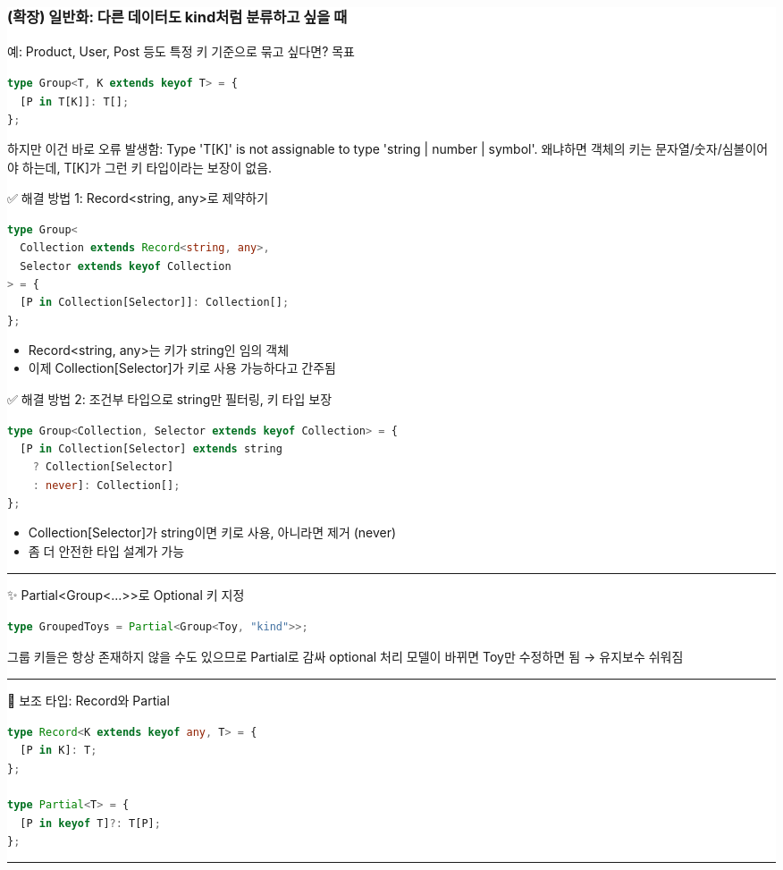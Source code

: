 ### (확장) 일반화: 다른 데이터도 kind처럼 분류하고 싶을 때
 예: Product, User, Post 등도 특정 키 기준으로 묶고 싶다면?
목표
```typescript
type Group<T, K extends keyof T> = {
  [P in T[K]]: T[];
};
```
하지만 이건 바로 오류 발생함:
Type 'T[K]' is not assignable to type 'string | number | symbol'.
왜냐하면 객체의 키는 문자열/숫자/심볼이어야 하는데,
T[K]가 그런 키 타입이라는 보장이 없음.

✅ 해결 방법 1: Record<string, any>로 제약하기

```typescript
type Group<
  Collection extends Record<string, any>,
  Selector extends keyof Collection
> = {
  [P in Collection[Selector]]: Collection[];
};
```
- Record<string, any>는 키가 string인 임의 객체
- 이제 Collection[Selector]가 키로 사용 가능하다고 간주됨

✅ 해결 방법 2: 조건부 타입으로 string만 필터링, 키 타입 보장

```typescript
type Group<Collection, Selector extends keyof Collection> = {
  [P in Collection[Selector] extends string
    ? Collection[Selector]
    : never]: Collection[];
};

```
- Collection[Selector]가 string이면 키로 사용, 아니라면 제거 (never)
- 좀 더 안전한 타입 설계가 가능
---

✨ Partial<Group<...>>로 Optional 키 지정

```typescript
type GroupedToys = Partial<Group<Toy, "kind">>;
```

그룹 키들은 항상 존재하지 않을 수도 있으므로 Partial로 감싸 optional 처리
모델이 바뀌면 Toy만 수정하면 됨 → 유지보수 쉬워짐

---
🧠 보조 타입: Record와 Partial
```typescript
type Record<K extends keyof any, T> = {
  [P in K]: T;
};

type Partial<T> = {
  [P in keyof T]?: T[P];
};
```
---


  [x: string]: HTMLUnknownElement;
  [x in `${string}-${string}`]: HTMLElement;
  [K in keyof T]: ReturnType<T[K]>;
